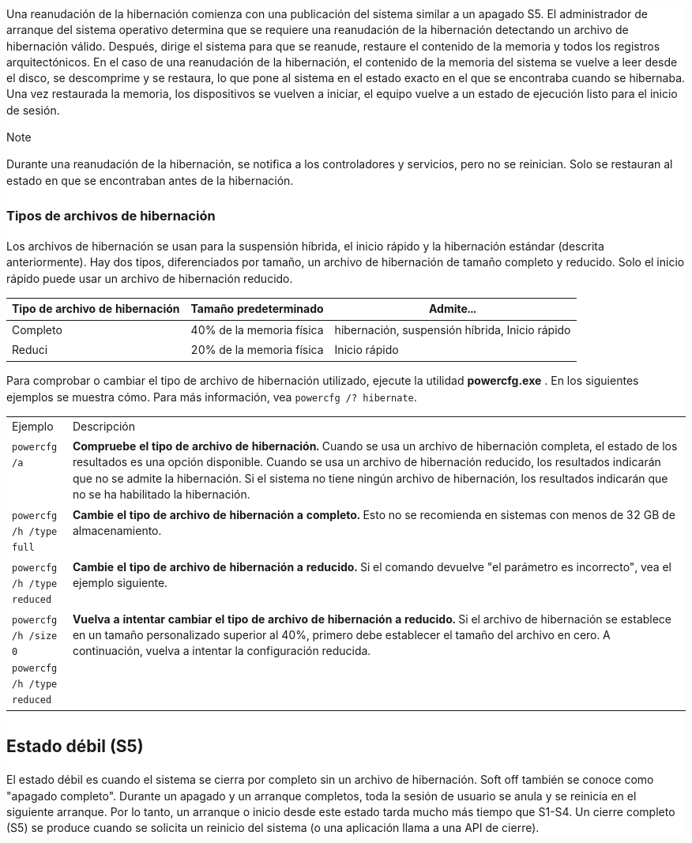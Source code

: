 Una reanudación de la hibernación comienza con una publicación del sistema similar a un apagado S5. El administrador de arranque del sistema operativo determina que se requiere una reanudación de la hibernación detectando un archivo de hibernación válido. Después, dirige el sistema para que se reanude, restaure el contenido de la memoria y todos los registros arquitectónicos. En el caso de una reanudación de la hibernación, el contenido de la memoria del sistema se vuelve a leer desde el disco, se descomprime y se restaura, lo que pone al sistema en el estado exacto en el que se encontraba cuando se hibernaba. Una vez restaurada la memoria, los dispositivos se vuelven a iniciar, el equipo vuelve a un estado de ejecución listo para el inicio de sesión.

> [!Note]  
> Durante una reanudación de la hibernación, se notifica a los controladores y servicios, pero no se reinician. Solo se restauran al estado en que se encontraban antes de la hibernación.

 

### <a name="hibernation-file-types"></a>Tipos de archivos de hibernación

Los archivos de hibernación se usan para la suspensión híbrida, el inicio rápido y la hibernación estándar (descrita anteriormente). Hay dos tipos, diferenciados por tamaño, un archivo de hibernación de tamaño completo y reducido. Solo el inicio rápido puede usar un archivo de hibernación reducido.



| Tipo de archivo de hibernación | Tamaño predeterminado           | Admite...                           |
|-----------------------|------------------------|---------------------------------------|
| Completo                  | 40% de la memoria física | hibernación, suspensión híbrida, Inicio rápido |
| Reduci               | 20% de la memoria física | Inicio rápido                          |



 

Para comprobar o cambiar el tipo de archivo de hibernación utilizado, ejecute la utilidad **powercfg.exe** . En los siguientes ejemplos se muestra cómo. Para más información, vea `powercfg /? hibernate`.



|                                                                         |                                                                                                                                                                                                                                                                                                                                                    |
|-------------------------------------------------------------------------|----------------------------------------------------------------------------------------------------------------------------------------------------------------------------------------------------------------------------------------------------------------------------------------------------------------------------------------------------|
| Ejemplo                                                                 | Descripción                                                                                                                                                                                                                                                                                                                                        |
| `powercfg /a`<br/>                                                | **Compruebe el tipo de archivo de hibernación.** Cuando se usa un archivo de hibernación completa, el estado de los resultados es una opción disponible. Cuando se usa un archivo de hibernación reducido, los resultados indicarán que no se admite la hibernación. Si el sistema no tiene ningún archivo de hibernación, los resultados indicarán que no se ha habilitado la hibernación.<br/> |
| `powercfg /h /type full`<br/>                                     | **Cambie el tipo de archivo de hibernación a completo.** Esto no se recomienda en sistemas con menos de 32 GB de almacenamiento.<br/>                                                                                                                                                                                                                        |
| `powercfg /h /type reduced`<br/>                                  | **Cambie el tipo de archivo de hibernación a reducido.** Si el comando devuelve "el parámetro es incorrecto", vea el ejemplo siguiente.<br/>                                                                                                                                                                                                        |
| `powercfg /h /size 0`<br/> `powercfg /h /type reduced`<br/> | **Vuelva a intentar cambiar el tipo de archivo de hibernación a reducido.** Si el archivo de hibernación se establece en un tamaño personalizado superior al 40%, primero debe establecer el tamaño del archivo en cero. A continuación, vuelva a intentar la configuración reducida.<br/>                                                                                                                       |



 

## <a name="soft-off-state-s5"></a>Estado débil (S5)

El estado débil es cuando el sistema se cierra por completo sin un archivo de hibernación. Soft off también se conoce como "apagado completo". Durante un apagado y un arranque completos, toda la sesión de usuario se anula y se reinicia en el siguiente arranque. Por lo tanto, un arranque o inicio desde este estado tarda mucho más tiempo que S1-S4. Un cierre completo (S5) se produce cuando se solicita un reinicio del sistema (o una aplicación llama a una API de cierre).
